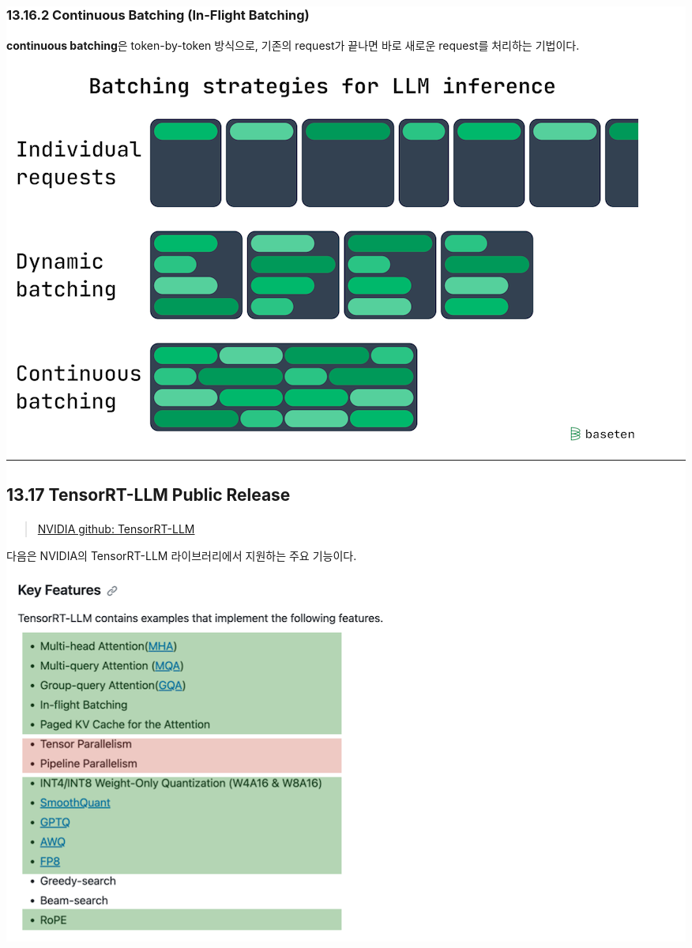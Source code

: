 ### 13.16.2 Continuous Batching (In-Flight Batching)

**continuous batching**은 token-by-token 방식으로, 기존의 request가 끝나면 바로 새로운 request를 처리하는 기법이다.

![continuous batching](images/continuous_batching.png)

---

## 13.17 TensorRT-LLM Public Release

> [NVIDIA github: TensorRT-LLM](https://github.com/NVIDIA/TensorRT-LLM)

다음은 NVIDIA의 TensorRT-LLM 라이브러리에서 지원하는 주요 기능이다.

![TensorRT features](images/TensorRT_features.png)
